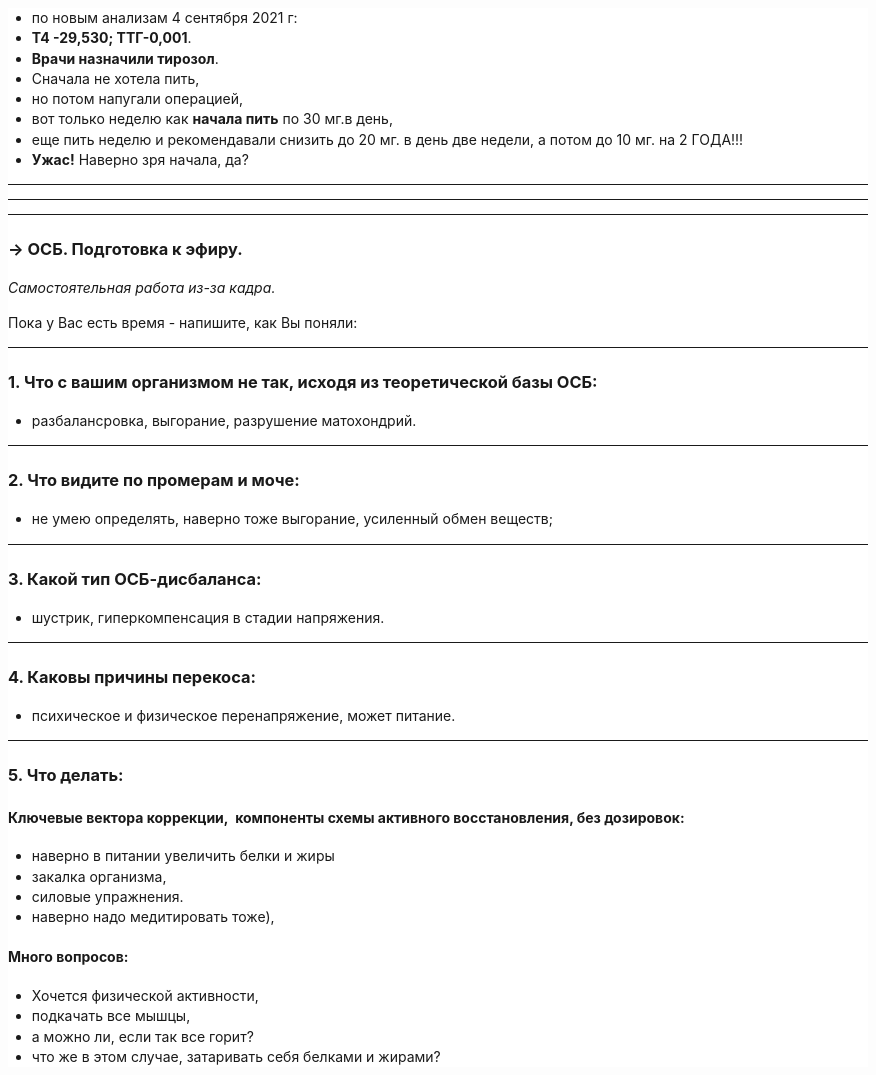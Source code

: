 - по новым  анализам 4 сентября 2021 г: 
- __Т4 -29,530; ТТГ-0,001__. 
- __Врачи назначили тирозол__. 
- Сначала не хотела пить, 
- но потом напугали операцией, 
- вот только неделю как __начала пить__ по 30 мг.в день,
- еще пить неделю и рекомендавали снизить до 20 мг. в день две недели, а потом до 10 мг. на 2 ГОДА!!! 
- __Ужас!__ Наверно зря начала, да?  

***
***
***
### → ОСБ. Подготовка к эфиру. 
_Самостоятельная работа из-за кадра._  

Пока у Вас есть время - напишите, как Вы поняли:  

***
### 1. Что с вашим организмом не так, исходя из теоретической базы ОСБ: 
- разбалансровка, выгорание, разрушение матохондрий.  

***
### 2. Что видите по промерам и моче:
- не умею определять, наверно тоже выгорание, усиленный обмен веществ;  

***
### 3. Какой тип ОСБ-дисбаланса: 
- шустрик, гиперкомпенсация в стадии напряжения.  

***
### 4. Каковы причины перекоса:  
- психическое и физическое перенапряжение, может питание.  

***
### 5. Что делать: 
#### Ключевые вектора коррекции,  компоненты схемы активного восстановления, без дозировок: 
- наверно в питании увеличить белки и жиры
- закалка организма,
- силовые упражнения.
- наверно надо медитировать тоже), 
 
#### Много вопросов: 
- Хочется физической активности, 
- подкачать все мышцы, 
- а можно ли, если так все горит? 
- что же в этом случае, затаривать себя белками и жирами?  
